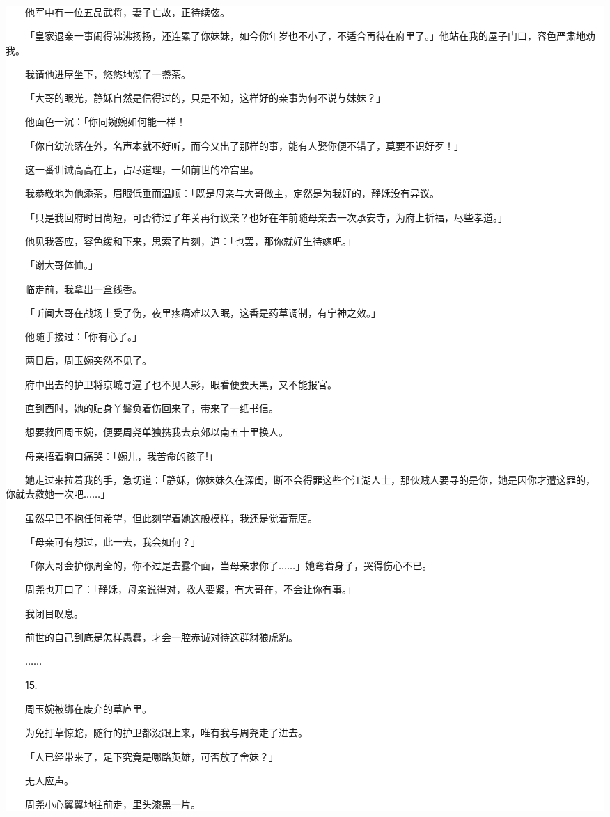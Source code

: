 &emsp;&emsp;他军中有一位五品武将，妻子亡故，正待续弦。  
  
&emsp;&emsp;「皇家退亲一事闹得沸沸扬扬，还连累了你妹妹，如今你年岁也不小了，不适合再待在府里了。」他站在我的屋子门口，容色严肃地劝我。  
  
&emsp;&emsp;我请他进屋坐下，悠悠地沏了一盏茶。  
  
&emsp;&emsp;「大哥的眼光，静姀自然是信得过的，只是不知，这样好的亲事为何不说与妹妹？」  
  
&emsp;&emsp;他面色一沉：「你同婉婉如何能一样！  
  
&emsp;&emsp;「你自幼流落在外，名声本就不好听，而今又出了那样的事，能有人娶你便不错了，莫要不识好歹！」  
  
&emsp;&emsp;这一番训诫高高在上，占尽道理，一如前世的冷宫里。  
  
&emsp;&emsp;我恭敬地为他添茶，眉眼低垂而温顺：「既是母亲与大哥做主，定然是为我好的，静姀没有异议。  
  
&emsp;&emsp;「只是我回府时日尚短，可否待过了年关再行议亲？也好在年前随母亲去一次承安寺，为府上祈福，尽些孝道。」  
  
&emsp;&emsp;他见我答应，容色缓和下来，思索了片刻，道：「也罢，那你就好生待嫁吧。」  
  
&emsp;&emsp;「谢大哥体恤。」  
  
&emsp;&emsp;临走前，我拿出一盒线香。  
  
&emsp;&emsp;「听闻大哥在战场上受了伤，夜里疼痛难以入眠，这香是药草调制，有宁神之效。」  
  
&emsp;&emsp;他随手接过：「你有心了。」  
  
&emsp;&emsp;两日后，周玉婉突然不见了。  
  
&emsp;&emsp;府中出去的护卫将京城寻遍了也不见人影，眼看便要天黑，又不能报官。  
  
&emsp;&emsp;直到酉时，她的贴身丫鬟负着伤回来了，带来了一纸书信。  
  
&emsp;&emsp;想要救回周玉婉，便要周尧单独携我去京郊以南五十里换人。  
  
&emsp;&emsp;母亲捂着胸口痛哭：「婉儿，我苦命的孩子!」  
  
&emsp;&emsp;她走过来拉着我的手，急切道：「静姀，你妹妹久在深闺，断不会得罪这些个江湖人士，那伙贼人要寻的是你，她是因你才遭这罪的，你就去救她一次吧……」  
  
&emsp;&emsp;虽然早已不抱任何希望，但此刻望着她这般模样，我还是觉着荒唐。  
  
&emsp;&emsp;「母亲可有想过，此一去，我会如何？」  
  
&emsp;&emsp;「你大哥会护你周全的，你不过是去露个面，当母亲求你了……」她弯着身子，哭得伤心不已。  
  
&emsp;&emsp;周尧也开口了：「静姀，母亲说得对，救人要紧，有大哥在，不会让你有事。」  
  
&emsp;&emsp;我闭目叹息。  
  
&emsp;&emsp;前世的自己到底是怎样愚蠢，才会一腔赤诚对待这群豺狼虎豹。  
  
&emsp;&emsp;……  
  
&emsp;&emsp;15.  
  
&emsp;&emsp;周玉婉被绑在废弃的草庐里。  
  
&emsp;&emsp;为免打草惊蛇，随行的护卫都没跟上来，唯有我与周尧走了进去。  
  
&emsp;&emsp;「人已经带来了，足下究竟是哪路英雄，可否放了舍妹？」  
  
&emsp;&emsp;无人应声。  
  
&emsp;&emsp;周尧小心翼翼地往前走，里头漆黑一片。  
  